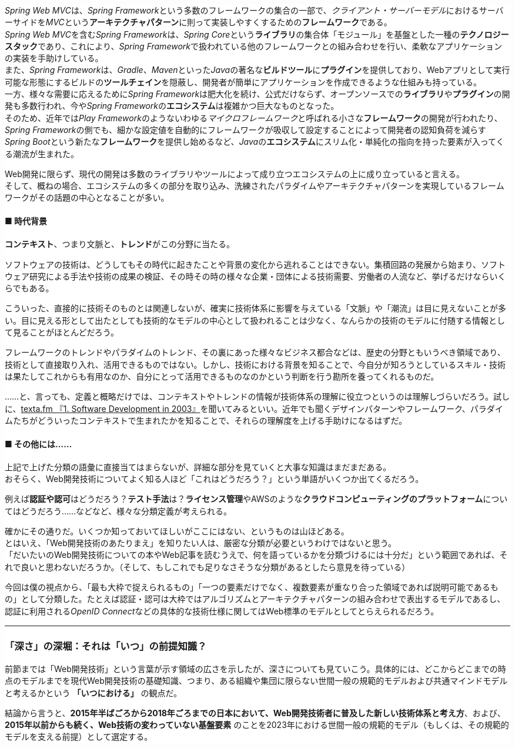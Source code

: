 *Spring Web MVC*は、*Spring Framework*という多数のフレームワークの集合の一部で、*クライアント・サーバーモデル*におけるサーバーサイドを*MVC*という**アーキテクチャパターン**に則って実装しやすくするための**フレームワーク**である。  
*Spring Web MVC*を含む*Spring Framework*は、*Spring Core*という**ライブラリ**の集合体「モジュール」を基盤とした一種の**テクノロジースタック**であり、これにより、*Spring Framework*で扱われている他のフレームワークとの組み合わせを行い、柔軟なアプリケーションの実装を手助けしている。  
また、*Spring Framework*は、*Gradle*、*Maven*といった*Java*の著名な**ビルドツール**に**プラグイン**を提供しており、Webアプリとして実行可能な形態にするビルドの**ツールチェイン**を隠蔽し、開発者が簡単にアプリケーションを作成できるような仕組みも持っている。  
一方、様々な需要に応えるために*Spring Framework*は肥大化を続け、公式だけならず、オープンソースでの**ライブラリ**や**プラグイン**の開発も多数行われ、今や*Spring Framework*の**エコシステム**は複雑かつ巨大なものとなった。  
そのため、近年では*Play Framework*のようないわゆる*マイクロフレームワーク*と呼ばれる小さな**フレームワーク**の開発が行われたり、*Spring Framework*の側でも、細かな設定値を自動的にフレームワークが吸収して設定することによって開発者の認知負荷を減らす*Spring Boot*という新たな**フレームワーク**を提供し始めるなど、*Java*の**エコシステム**にスリム化・単純化の指向を持った要素が入ってくる潮流が生まれた。

Web開発に限らず、現代の開発は多数のライブラリやツールによって成り立つエコシステムの上に成り立っていると言える。  
そして、概ねの場合、エコシステムの多くの部分を取り込み、洗練されたパラダイムやアーキテクチャパターンを実現しているフレームワークがその話題の中心となることが多い。

#### ■ 時代背景
**コンテキスト**、つまり文脈と、**トレンド**がこの分野に当たる。

ソフトウェアの技術は、どうしてもその時代に起きたことや背景の変化から逃れることはできない。集積回路の発展から始まり、ソフトウェア研究による手法や技術の成果の検証、その時その時の様々な企業・団体による技術需要、労働者の人流など、挙げるだけならいくらでもある。

こういった、直接的に技術そのものとは関連しないが、確実に技術体系に影響を与えている「文脈」や「潮流」は目に見えないことが多い。目に見える形として出たとしても技術的なモデルの中心として扱われることは少なく、なんらかの技術のモデルに付随する情報として見ることがほとんどだろう。

フレームワークのトレンドやパラダイムのトレンド、その裏にあった様々なビジネス都合などは、歴史の分野ともいうべき領域であり、技術として直接取り入れ、活用できるものではない。しかし、技術における背景を知ることで、今自分が知ろうとしているスキル・技術は果たしてこれからも有用なのか、自分にとって活用できるものなのかという判断を行う勘所を養ってくれるものだ。

……と、言っても、定義と概略だけでは、コンテキストやトレンドの情報が技術体系の理解に役立つというのは理解しづらいだろう。試しに、[texta.fm 『1. Software Development in 2003』](https://open.spotify.com/episode/1Ka5Fnoe89SyRLPea5twPA)を聞いてみるといい。近年でも聞くデザインパターンやフレームワーク、パラダイムたちがどういったコンテキストで生まれたかを知ることで、それらの理解度を上げる手助けになるはずだ。

#### ■ その他には……
上記で上げた分類の語彙に直接当てはまらないが、詳細な部分を見ていくと大事な知識はまだまだある。  
おそらく、Web開発技術についてよく知る人ほど「これはどうだろう？」という単語がいくつか出てくるだろう。

例えば**認証や認可**はどうだろう？**テスト手法**は？**ライセンス管理**やAWSのような**クラウドコンピューティングのプラットフォーム**についてはどうだろう……などなど、様々な分類定義が考えられる。

確かにその通りだ。いくつか知っておいてほしいがここにはない、というものは山ほどある。  
とはいえ、「Web開発技術のあたりまえ」を知りたい人は、厳密な分類が必要というわけではないと思う。  
「だいたいのWeb開発技術についての本やWeb記事を読むうえで、何を語っているかを分類づけるには十分だ」という範囲であれば、それで良いと思わないだろうか。（そして、もしこれでも足りなさそうな分類があるとしたら意見を待っている）

今回は僕の視点から、「最も大枠で捉えられるもの」「一つの要素だけでなく、複数要素が重なり合った領域であれば説明可能であるもの」として分類した。たとえば認証・認可は大枠ではアルゴリズムとアーキテクチャパターンの組み合わせで表出するモデルであるし、認証に利用される*OpenID Connect*などの具体的な技術仕様に関してはWeb標準のモデルとしてとらえられるだろう。

---

### 「深さ」の深堀：それは「いつ」の前提知識？

前節までは「Web開発技術」という言葉が示す領域の広さを示したが、深さについても見ていこう。具体的には、どこからどこまでの時点のモデルまでを現代Web開発技術の基礎知識、つまり、ある組織や集団に限らない世間一般の規範的モデルおよび共通マインドモデルと考えるかという **「いつにおける」** の観点だ。

結論から言うと、**2015年半ばごろから2018年ごろまでの日本において、Web開発技術者に普及した新しい技術体系と考え方**、および、**2015年以前からも続く、Web技術の変わっていない基盤要素** のことを2023年における世間一般の規範的モデル（もしくは、その規範的モデルを支える前提）として選定する。
